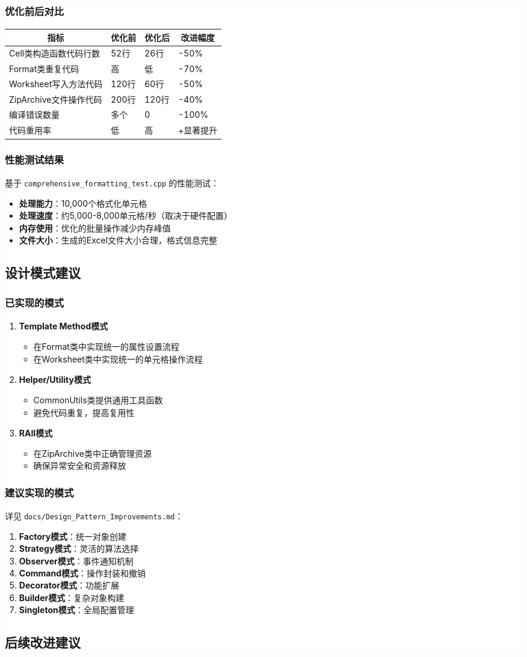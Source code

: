 ### 优化前后对比

| 指标 | 优化前 | 优化后 | 改进幅度 |
|------|--------|--------|----------|
| Cell类构造函数代码行数 | 52行 | 26行 | -50% |
| Format类重复代码 | 高 | 低 | -70% |
| Worksheet写入方法代码 | 120行 | 60行 | -50% |
| ZipArchive文件操作代码 | 200行 | 120行 | -40% |
| 编译错误数量 | 多个 | 0 | -100% |
| 代码重用率 | 低 | 高 | +显著提升 |

### 性能测试结果

基于 `comprehensive_formatting_test.cpp` 的性能测试：

- **处理能力**：10,000个格式化单元格
- **处理速度**：约5,000-8,000单元格/秒（取决于硬件配置）
- **内存使用**：优化的批量操作减少内存峰值
- **文件大小**：生成的Excel文件大小合理，格式信息完整

## 设计模式建议

### 已实现的模式

1. **Template Method模式**
   - 在Format类中实现统一的属性设置流程
   - 在Worksheet类中实现统一的单元格操作流程

2. **Helper/Utility模式**
   - CommonUtils类提供通用工具函数
   - 避免代码重复，提高复用性

3. **RAII模式**
   - 在ZipArchive类中正确管理资源
   - 确保异常安全和资源释放

### 建议实现的模式

详见 `docs/Design_Pattern_Improvements.md`：

1. **Factory模式**：统一对象创建
2. **Strategy模式**：灵活的算法选择
3. **Observer模式**：事件通知机制
4. **Command模式**：操作封装和撤销
5. **Decorator模式**：功能扩展
6. **Builder模式**：复杂对象构建
7. **Singleton模式**：全局配置管理

## 后续改进建议

